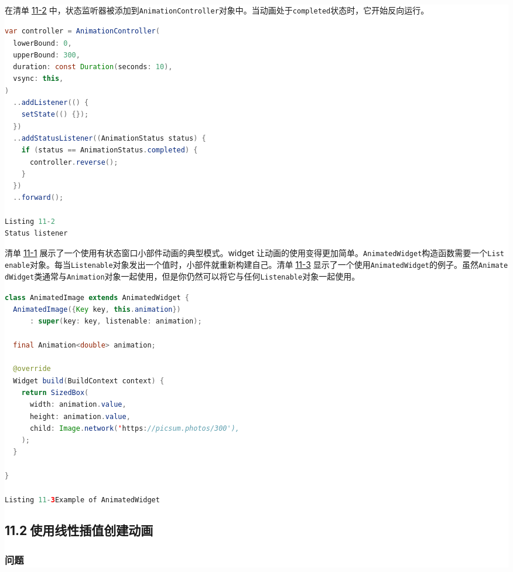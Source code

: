 在清单 [11-2](#PC2) 中，状态监听器被添加到`AnimationController`对象中。当动画处于`completed`状态时，它开始反向运行。

```java
var controller = AnimationController(
  lowerBound: 0,
  upperBound: 300,
  duration: const Duration(seconds: 10),
  vsync: this,
)
  ..addListener(() {
    setState(() {});
  })
  ..addStatusListener((AnimationStatus status) {
    if (status == AnimationStatus.completed) {
      controller.reverse();
    }
  })
  ..forward();

Listing 11-2
Status listener

```

清单 [11-1](#PC1) 展示了一个使用有状态窗口小部件动画的典型模式。widget 让动画的使用变得更加简单。`AnimatedWidget`构造函数需要一个`Listenable`对象。每当`Listenable`对象发出一个值时，小部件就重新构建自己。清单 [11-3](#PC3) 显示了一个使用`AnimatedWidget`的例子。虽然`AnimatedWidget`类通常与`Animation`对象一起使用，但是你仍然可以将它与任何`Listenable`对象一起使用。

```java
class AnimatedImage extends AnimatedWidget {
  AnimatedImage({Key key, this.animation})
      : super(key: key, listenable: animation);

  final Animation<double> animation;

  @override
  Widget build(BuildContext context) {
    return SizedBox(
      width: animation.value,
      height: animation.value,
      child: Image.network('https://picsum.photos/300'),
    );
  }

}

Listing 11-3Example of AnimatedWidget

```

## 11.2 使用线性插值创建动画

### 问题
